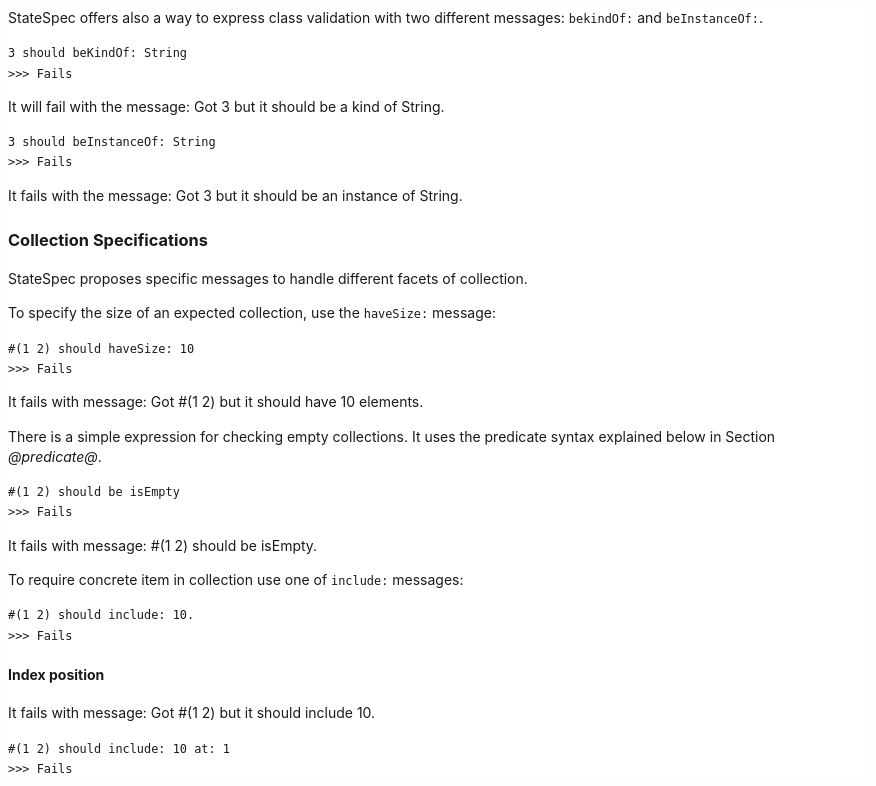 StateSpec offers also a way to express class validation with two different messages: `bekindOf:` and `beInstanceOf:`.

```
3 should beKindOf: String
>>> Fails
```


It will fail with the message: Got 3 but it should be a kind of String.

```
3 should beInstanceOf: String
>>> Fails
```


It fails with the message: Got 3 but it should be an instance of String.

### Collection Specifications


StateSpec proposes specific messages to handle different facets of collection. 

To specify the size of an expected collection,  use the `haveSize:` message:

```
#(1 2) should haveSize: 10
>>> Fails
```


It fails with message: Got #\(1 2\) but it should have 10 elements.


There is a simple expression for checking empty collections.
It uses the predicate syntax explained below in Section *@predicate@*.

```
#(1 2) should be isEmpty
>>> Fails
```


It fails with message: #\(1 2\) should be isEmpty. 


To require concrete item in collection use one of `include:` messages:

```
#(1 2) should include: 10.
>>> Fails
```


#### Index position

It fails with message: Got #\(1 2\) but it should include 10.

```
#(1 2) should include: 10 at: 1
>>> Fails
```
